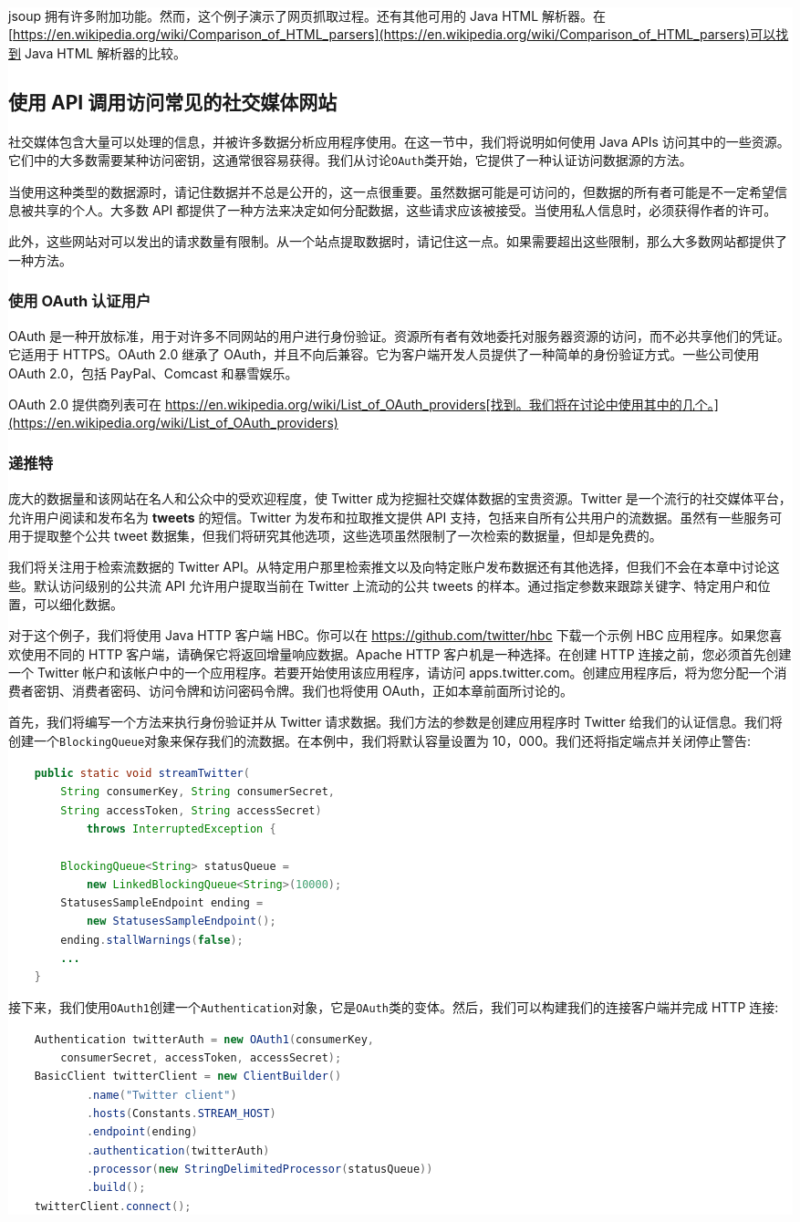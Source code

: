 jsoup 拥有许多附加功能。然而，这个例子演示了网页抓取过程。还有其他可用的 Java HTML 解析器。在[https://en.wikipedia.org/wiki/Comparison_of_HTML_parsers](https://en.wikipedia.org/wiki/Comparison_of_HTML_parsers)可以找到 Java HTML 解析器的比较。

## 使用 API 调用访问常见的社交媒体网站

社交媒体包含大量可以处理的信息，并被许多数据分析应用程序使用。在这一节中，我们将说明如何使用 Java APIs 访问其中的一些资源。它们中的大多数需要某种访问密钥，这通常很容易获得。我们从讨论`OAuth`类开始，它提供了一种认证访问数据源的方法。

当使用这种类型的数据源时，请记住数据并不总是公开的，这一点很重要。虽然数据可能是可访问的，但数据的所有者可能是不一定希望信息被共享的个人。大多数 API 都提供了一种方法来决定如何分配数据，这些请求应该被接受。当使用私人信息时，必须获得作者的许可。

此外，这些网站对可以发出的请求数量有限制。从一个站点提取数据时，请记住这一点。如果需要超出这些限制，那么大多数网站都提供了一种方法。

### 使用 OAuth 认证用户

OAuth 是一种开放标准，用于对许多不同网站的用户进行身份验证。资源所有者有效地委托对服务器资源的访问，而不必共享他们的凭证。它适用于 HTTPS。OAuth 2.0 继承了 OAuth，并且不向后兼容。它为客户端开发人员提供了一种简单的身份验证方式。一些公司使用 OAuth 2.0，包括 PayPal、Comcast 和暴雪娱乐。

OAuth 2.0 提供商列表可在 https://en.wikipedia.org/wiki/List_of_OAuth_providers[找到。我们将在讨论中使用其中的几个。](https://en.wikipedia.org/wiki/List_of_OAuth_providers)

### 递推特

庞大的数据量和该网站在名人和公众中的受欢迎程度，使 Twitter 成为挖掘社交媒体数据的宝贵资源。Twitter 是一个流行的社交媒体平台，允许用户阅读和发布名为 **tweets** 的短信。Twitter 为发布和拉取推文提供 API 支持，包括来自所有公共用户的流数据。虽然有一些服务可用于提取整个公共 tweet 数据集，但我们将研究其他选项，这些选项虽然限制了一次检索的数据量，但却是免费的。

我们将关注用于检索流数据的 Twitter API。从特定用户那里检索推文以及向特定账户发布数据还有其他选择，但我们不会在本章中讨论这些。默认访问级别的公共流 API 允许用户提取当前在 Twitter 上流动的公共 tweets 的样本。通过指定参数来跟踪关键字、特定用户和位置，可以细化数据。

对于这个例子，我们将使用 Java HTTP 客户端 HBC。你可以在 https://github.com/twitter/hbc 下载一个示例 HBC 应用程序。如果您喜欢使用不同的 HTTP 客户端，请确保它将返回增量响应数据。Apache HTTP 客户机是一种选择。在创建 HTTP 连接之前，您必须首先创建一个 Twitter 帐户和该帐户中的一个应用程序。若要开始使用该应用程序，请访问 apps.twitter.com。创建应用程序后，将为您分配一个消费者密钥、消费者密码、访问令牌和访问密码令牌。我们也将使用 OAuth，正如本章前面所讨论的。

首先，我们将编写一个方法来执行身份验证并从 Twitter 请求数据。我们方法的参数是创建应用程序时 Twitter 给我们的认证信息。我们将创建一个`BlockingQueue`对象来保存我们的流数据。在本例中，我们将默认容量设置为 10，000。我们还将指定端点并关闭停止警告:

```java
    public static void streamTwitter( 
        String consumerKey, String consumerSecret,  
        String accessToken, String accessSecret)  
            throws InterruptedException { 

        BlockingQueue<String> statusQueue =  
            new LinkedBlockingQueue<String>(10000); 
        StatusesSampleEndpoint ending =  
            new StatusesSampleEndpoint(); 
        ending.stallWarnings(false); 
        ... 
    } 

```

接下来，我们使用`OAuth1`创建一个`Authentication`对象，它是`OAuth`类的变体。然后，我们可以构建我们的连接客户端并完成 HTTP 连接:

```java
    Authentication twitterAuth = new OAuth1(consumerKey,  
        consumerSecret, accessToken, accessSecret); 
    BasicClient twitterClient = new ClientBuilder() 
            .name("Twitter client") 
            .hosts(Constants.STREAM_HOST) 
            .endpoint(ending) 
            .authentication(twitterAuth) 
            .processor(new StringDelimitedProcessor(statusQueue)) 
            .build(); 
    twitterClient.connect(); 

```

